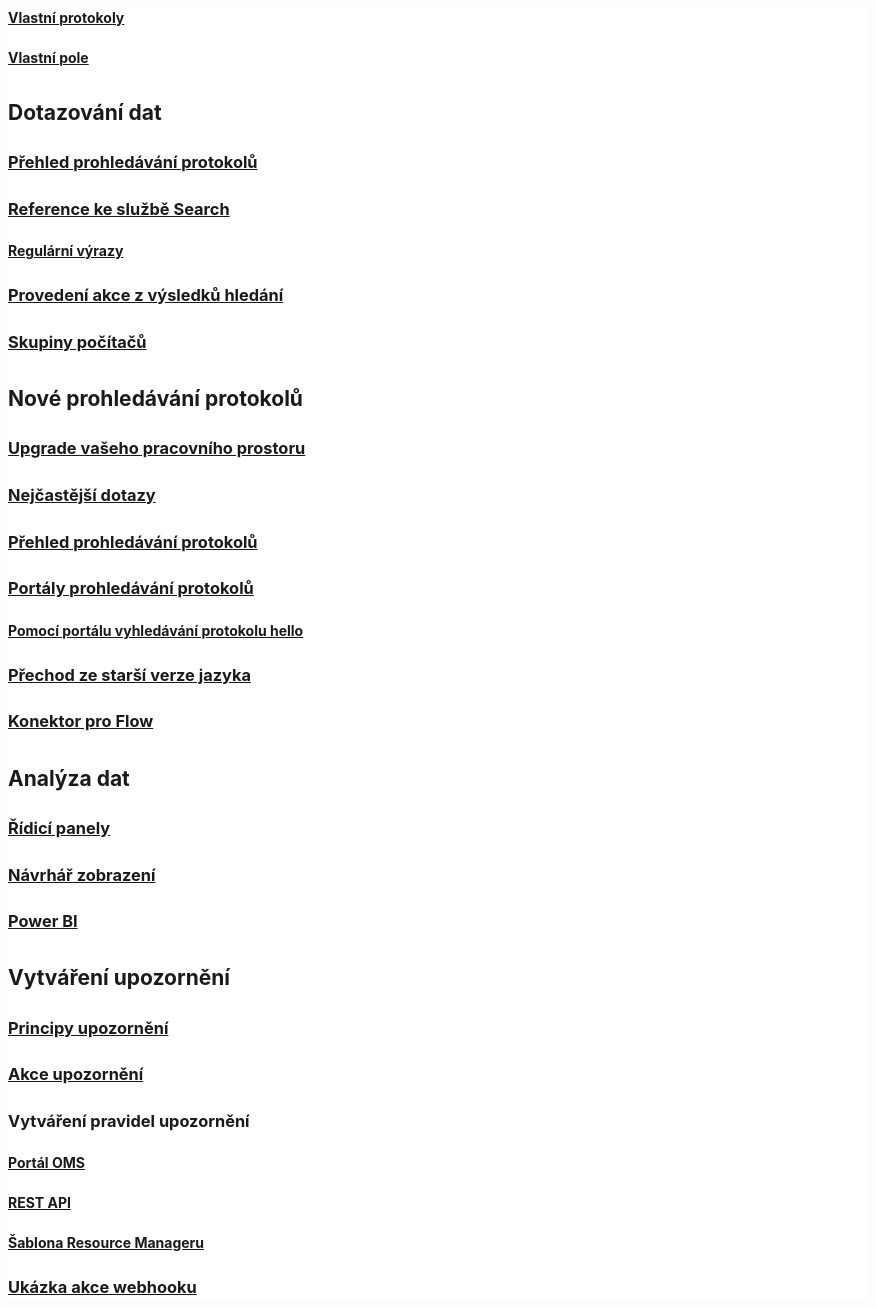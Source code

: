 #### [Vlastní protokoly](log-analytics-data-sources-custom-logs.md)
#### [Vlastní pole](log-analytics-custom-fields.md)

## Dotazování dat
### [Přehled prohledávání protokolů](log-analytics-log-searches.md)
### [Reference ke službě Search](log-analytics-search-reference.md)
#### [Regulární výrazy](log-analytics-log-searches-regex.md)
### [Provedení akce z výsledků hledání](log-analytics-log-search-takeaction.md)
### [Skupiny počítačů](log-analytics-computer-groups.md)

## Nové prohledávání protokolů
### [Upgrade vašeho pracovního prostoru](log-analytics-log-search-upgrade.md)
### [Nejčastější dotazy](log-analytics-log-search-faq.md)
### [Přehled prohledávání protokolů](log-analytics-log-search-new.md)
### [Portály prohledávání protokolů](log-analytics-log-search-portals.md)
#### [Pomocí portálu vyhledávání protokolu hello](log-analytics-log-search-log-search-portal.md)
### [Přechod ze starší verze jazyka](log-analytics-log-search-transition.md)
### [Konektor pro Flow](log-analytics-flow-tutorial.md)

## Analýza dat
### [Řídicí panely](log-analytics-dashboards.md)
### [Návrhář zobrazení](log-analytics-view-designer.md)
### [Power BI](log-analytics-powerbi.md)
## Vytváření upozornění
### [Principy upozornění](log-analytics-alerts.md)
### [Akce upozornění](log-analytics-alerts-actions.md)
### Vytváření pravidel upozornění
#### [Portál OMS](log-analytics-alerts-creating.md)
#### [REST API](log-analytics-api-alerts.md)
#### [Šablona Resource Manageru](../operations-management-suite/operations-management-suite-solutions-resources-searches-alerts.md)
### [Ukázka akce webhooku](log-analytics-alerts-webhooks.md)